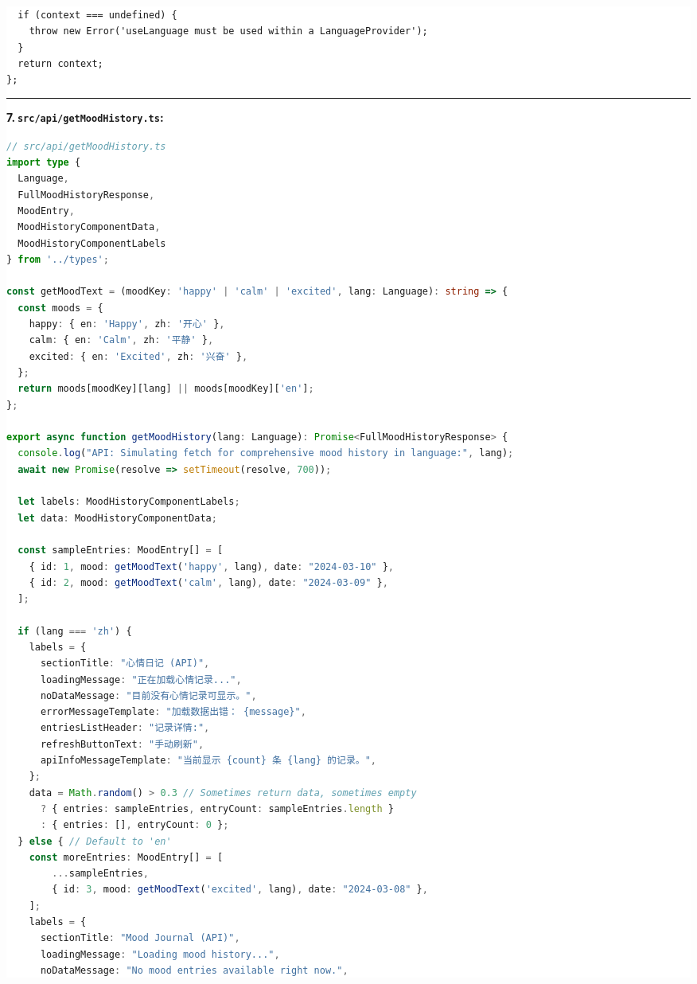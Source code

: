 ```tsx
  if (context === undefined) {
    throw new Error('useLanguage must be used within a LanguageProvider');
  }
  return context;
};
```

---

**7. `src/api/getMoodHistory.ts`:**

```typescript
// src/api/getMoodHistory.ts
import type {
  Language,
  FullMoodHistoryResponse,
  MoodEntry,
  MoodHistoryComponentData,
  MoodHistoryComponentLabels
} from '../types';

const getMoodText = (moodKey: 'happy' | 'calm' | 'excited', lang: Language): string => {
  const moods = {
    happy: { en: 'Happy', zh: '开心' },
    calm: { en: 'Calm', zh: '平静' },
    excited: { en: 'Excited', zh: '兴奋' },
  };
  return moods[moodKey][lang] || moods[moodKey]['en'];
};

export async function getMoodHistory(lang: Language): Promise<FullMoodHistoryResponse> {
  console.log("API: Simulating fetch for comprehensive mood history in language:", lang);
  await new Promise(resolve => setTimeout(resolve, 700));

  let labels: MoodHistoryComponentLabels;
  let data: MoodHistoryComponentData;

  const sampleEntries: MoodEntry[] = [
    { id: 1, mood: getMoodText('happy', lang), date: "2024-03-10" },
    { id: 2, mood: getMoodText('calm', lang), date: "2024-03-09" },
  ];

  if (lang === 'zh') {
    labels = {
      sectionTitle: "心情日记 (API)",
      loadingMessage: "正在加载心情记录...",
      noDataMessage: "目前没有心情记录可显示。",
      errorMessageTemplate: "加载数据出错： {message}",
      entriesListHeader: "记录详情:",
      refreshButtonText: "手动刷新",
      apiInfoMessageTemplate: "当前显示 {count} 条 {lang} 的记录。",
    };
    data = Math.random() > 0.3 // Sometimes return data, sometimes empty
      ? { entries: sampleEntries, entryCount: sampleEntries.length }
      : { entries: [], entryCount: 0 };
  } else { // Default to 'en'
    const moreEntries: MoodEntry[] = [
        ...sampleEntries,
        { id: 3, mood: getMoodText('excited', lang), date: "2024-03-08" },
    ];
    labels = {
      sectionTitle: "Mood Journal (API)",
      loadingMessage: "Loading mood history...",
      noDataMessage: "No mood entries available right now.",
```